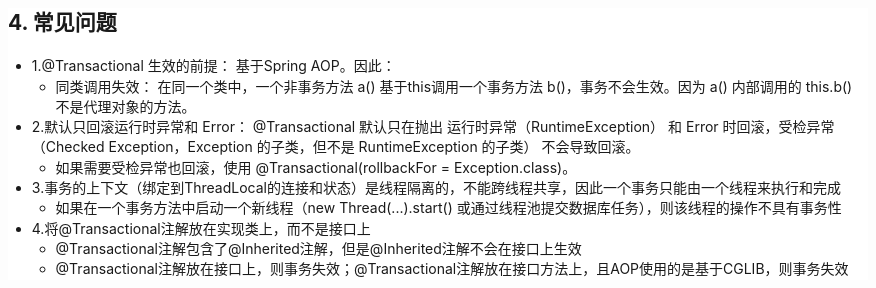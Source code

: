 ## 4. 常见问题
- 1.@Transactional 生效的前提： 基于Spring AOP。因此：
    - 同类调用失效： 在同一个类中，一个非事务方法 a() 基于this调用一个事务方法 b()，事务不会生效。因为 a() 内部调用的 this.b() 不是代理对象的方法。
- 2.默认只回滚运行时异常和 Error： @Transactional 默认只在抛出 运行时异常（RuntimeException） 和 Error 时回滚，受检异常（Checked Exception，Exception 的子类，但不是 RuntimeException 的子类） 不会导致回滚。
  - 如果需要受检异常也回滚，使用 @Transactional(rollbackFor = Exception.class)。
- 3.事务的上下文（绑定到ThreadLocal的连接和状态）是线程隔离的，不能跨线程共享，因此一个事务只能由一个线程来执行和完成
  - 如果在一个事务方法中启动一个新线程（new Thread(...).start() 或通过线程池提交数据库任务），则该线程的操作不具有事务性
- 4.将@Transactional注解放在实现类上，而不是接口上
  - @Transactional注解包含了@Inherited注解，但是@Inherited注解不会在接口上生效
  - @Transactional注解放在接口上，则事务失效；@Transactional注解放在接口方法上，且AOP使用的是基于CGLIB，则事务失效